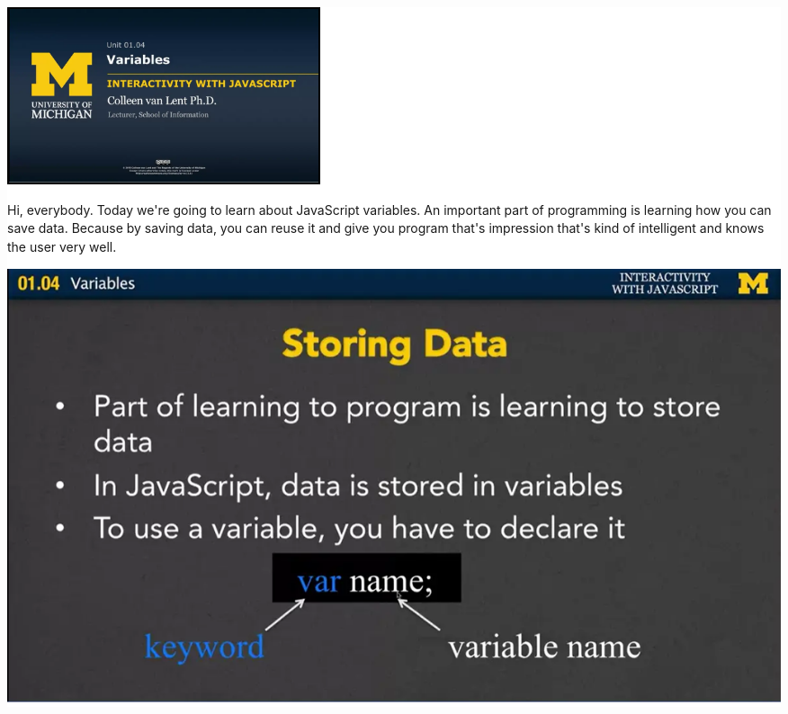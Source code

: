   <img src="./images/image054.webp" 
  alt="1.04. Variables."
  style="border: 2px solid #000000;" 
  width="40%;" />
</p>

Hi, everybody. Today we&#39;re going to learn about JavaScript variables.
An important part of programming is learning how you can save data.
Because by saving data, you can reuse it and give you program that&#39;s
impression that&#39;s kind of intelligent and knows the user very well.



<p align="center">
  <img src="./images/image055.webp" 
  alt="Storing data in variables."